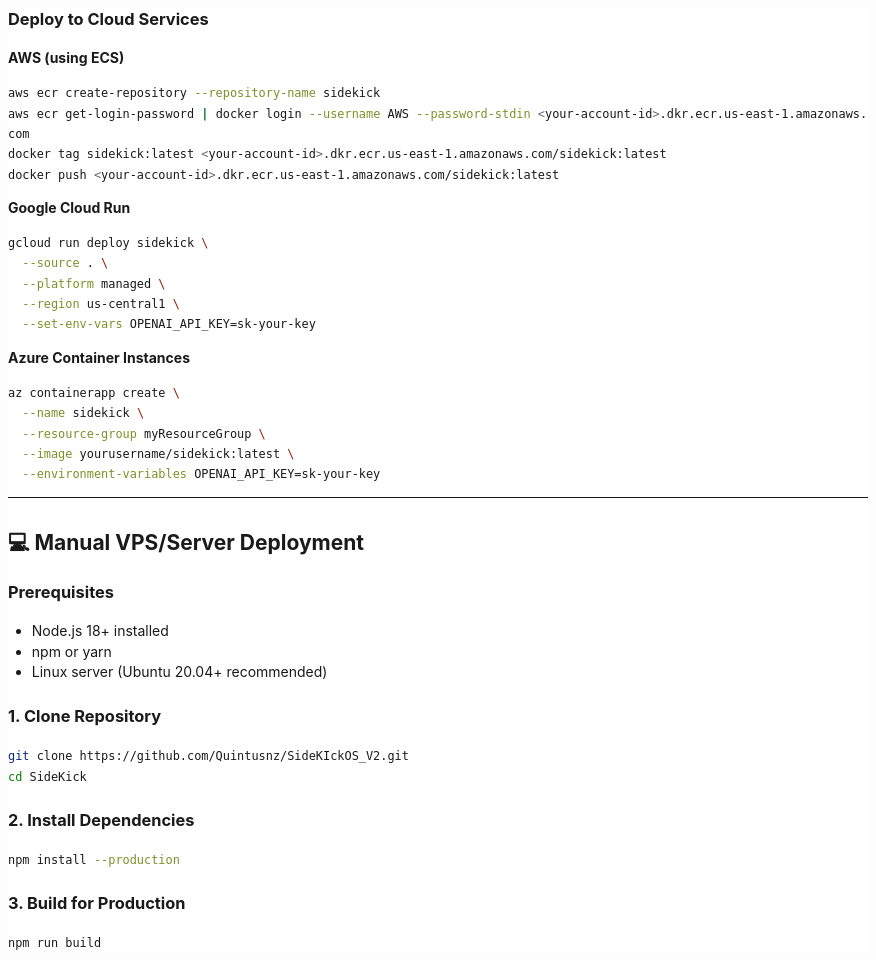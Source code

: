### Deploy to Cloud Services

**AWS (using ECS)**
```bash
aws ecr create-repository --repository-name sidekick
aws ecr get-login-password | docker login --username AWS --password-stdin <your-account-id>.dkr.ecr.us-east-1.amazonaws.com
docker tag sidekick:latest <your-account-id>.dkr.ecr.us-east-1.amazonaws.com/sidekick:latest
docker push <your-account-id>.dkr.ecr.us-east-1.amazonaws.com/sidekick:latest
```

**Google Cloud Run**
```bash
gcloud run deploy sidekick \
  --source . \
  --platform managed \
  --region us-central1 \
  --set-env-vars OPENAI_API_KEY=sk-your-key
```

**Azure Container Instances**
```bash
az containerapp create \
  --name sidekick \
  --resource-group myResourceGroup \
  --image yourusername/sidekick:latest \
  --environment-variables OPENAI_API_KEY=sk-your-key
```

---

## 💻 Manual VPS/Server Deployment

### Prerequisites
- Node.js 18+ installed
- npm or yarn
- Linux server (Ubuntu 20.04+ recommended)

### 1. Clone Repository
```bash
git clone https://github.com/Quintusnz/SideKIckOS_V2.git
cd SideKick
```

### 2. Install Dependencies
```bash
npm install --production
```

### 3. Build for Production
```bash
npm run build
```
